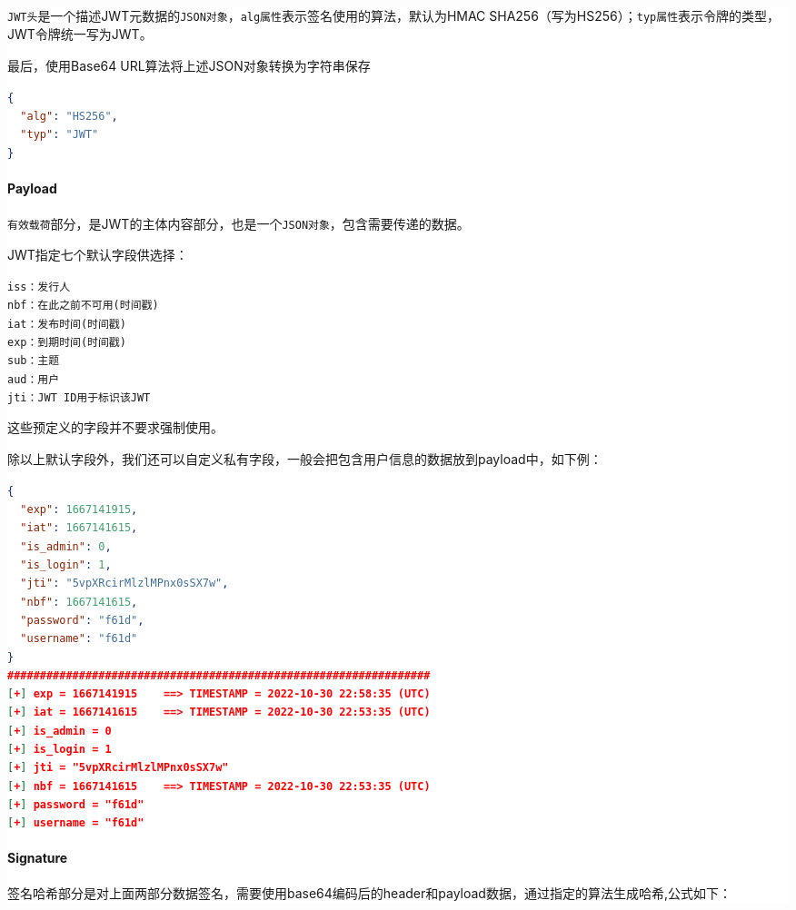 `JWT头`是一个描述JWT元数据的`JSON对象`，`alg属性`表示签名使用的算法，默认为HMAC SHA256（写为HS256）；`typ属性`表示令牌的类型，JWT令牌统一写为JWT。

最后，使用Base64 URL算法将上述JSON对象转换为字符串保存

```json
{
  "alg": "HS256",
  "typ": "JWT"
}
```

#### Payload

`有效载荷`部分，是JWT的主体内容部分，也是一个`JSON对象`，包含需要传递的数据。 

JWT指定七个默认字段供选择：

```plain
iss：发行人
nbf：在此之前不可用(时间戳)
iat：发布时间(时间戳)
exp：到期时间(时间戳)
sub：主题
aud：用户
jti：JWT ID用于标识该JWT
```

这些预定义的字段并不要求强制使用。

除以上默认字段外，我们还可以自定义私有字段，一般会把包含用户信息的数据放到payload中，如下例：

```json
{
  "exp": 1667141915,
  "iat": 1667141615,
  "is_admin": 0,
  "is_login": 1,
  "jti": "5vpXRcirMlzlMPnx0sSX7w",
  "nbf": 1667141615,
  "password": "f61d",
  "username": "f61d"
}
#################################################################
[+] exp = 1667141915    ==> TIMESTAMP = 2022-10-30 22:58:35 (UTC)
[+] iat = 1667141615    ==> TIMESTAMP = 2022-10-30 22:53:35 (UTC)
[+] is_admin = 0
[+] is_login = 1
[+] jti = "5vpXRcirMlzlMPnx0sSX7w"
[+] nbf = 1667141615    ==> TIMESTAMP = 2022-10-30 22:53:35 (UTC)
[+] password = "f61d"
[+] username = "f61d"
```

#### Signature

签名哈希部分是对上面两部分数据签名，需要使用base64编码后的header和payload数据，通过指定的算法生成哈希,公式如下：
